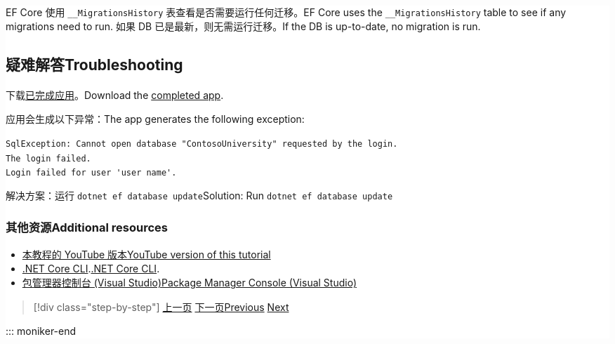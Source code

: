 <span data-ttu-id="4d9c9-261">EF Core 使用 `__MigrationsHistory` 表查看是否需要运行任何迁移。</span><span class="sxs-lookup"><span data-stu-id="4d9c9-261">EF Core uses the `__MigrationsHistory` table to see if any migrations need to run.</span></span> <span data-ttu-id="4d9c9-262">如果 DB 已是最新，则无需运行迁移。</span><span class="sxs-lookup"><span data-stu-id="4d9c9-262">If the DB is up-to-date, no migration is run.</span></span>

## <a name="troubleshooting"></a><span data-ttu-id="4d9c9-263">疑难解答</span><span class="sxs-lookup"><span data-stu-id="4d9c9-263">Troubleshooting</span></span>

<span data-ttu-id="4d9c9-264">下载[已完成应用](
https://github.com/aspnet/AspNetCore.Docs/tree/master/aspnetcore/data/ef-rp/intro/samples/cu21snapshots/cu-part4-migrations)。</span><span class="sxs-lookup"><span data-stu-id="4d9c9-264">Download the [completed app](
https://github.com/aspnet/AspNetCore.Docs/tree/master/aspnetcore/data/ef-rp/intro/samples/cu21snapshots/cu-part4-migrations).</span></span>

<span data-ttu-id="4d9c9-265">应用会生成以下异常：</span><span class="sxs-lookup"><span data-stu-id="4d9c9-265">The app generates the following exception:</span></span>

```text
SqlException: Cannot open database "ContosoUniversity" requested by the login.
The login failed.
Login failed for user 'user name'.
```

<span data-ttu-id="4d9c9-266">解决方案：运行 `dotnet ef database update`</span><span class="sxs-lookup"><span data-stu-id="4d9c9-266">Solution: Run `dotnet ef database update`</span></span>

### <a name="additional-resources"></a><span data-ttu-id="4d9c9-267">其他资源</span><span class="sxs-lookup"><span data-stu-id="4d9c9-267">Additional resources</span></span>

* [<span data-ttu-id="4d9c9-268">本教程的 YouTube 版本</span><span class="sxs-lookup"><span data-stu-id="4d9c9-268">YouTube version of this tutorial</span></span>](https://www.youtube.com/watch?v=OWSUuMLKTJo)
* <span data-ttu-id="4d9c9-269">[.NET Core CLI](/ef/core/miscellaneous/cli/dotnet).</span><span class="sxs-lookup"><span data-stu-id="4d9c9-269">[.NET Core CLI](/ef/core/miscellaneous/cli/dotnet).</span></span>
* [<span data-ttu-id="4d9c9-270">包管理器控制台 (Visual Studio)</span><span class="sxs-lookup"><span data-stu-id="4d9c9-270">Package Manager Console (Visual Studio)</span></span>](/ef/core/miscellaneous/cli/powershell)



> [!div class="step-by-step"]
> <span data-ttu-id="4d9c9-271">[上一页](xref:data/ef-rp/sort-filter-page)
> [下一页](xref:data/ef-rp/complex-data-model)</span><span class="sxs-lookup"><span data-stu-id="4d9c9-271">[Previous](xref:data/ef-rp/sort-filter-page)
[Next](xref:data/ef-rp/complex-data-model)</span></span>

::: moniker-end

